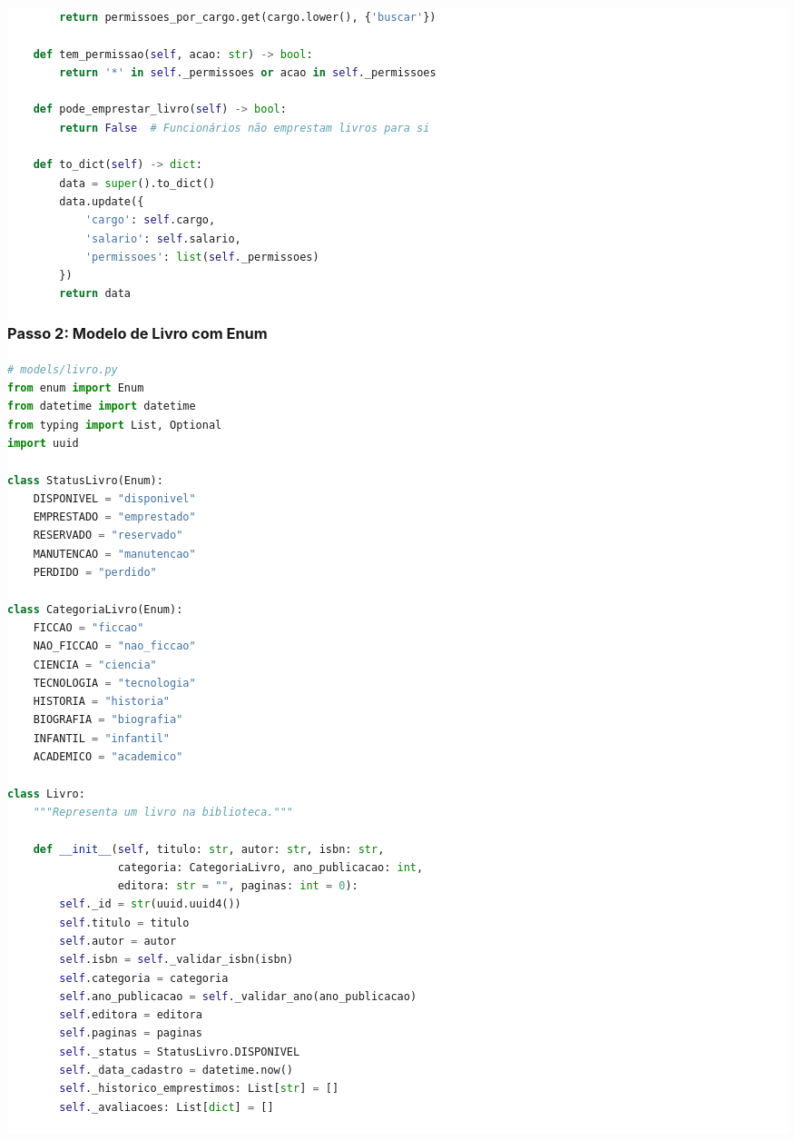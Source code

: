 ```python
        return permissoes_por_cargo.get(cargo.lower(), {'buscar'})
    
    def tem_permissao(self, acao: str) -> bool:
        return '*' in self._permissoes or acao in self._permissoes
    
    def pode_emprestar_livro(self) -> bool:
        return False  # Funcionários não emprestam livros para si
    
    def to_dict(self) -> dict:
        data = super().to_dict()
        data.update({
            'cargo': self.cargo,
            'salario': self.salario,
            'permissoes': list(self._permissoes)
        })
        return data
```

### Passo 2: Modelo de Livro com Enum

```python
# models/livro.py
from enum import Enum
from datetime import datetime
from typing import List, Optional
import uuid

class StatusLivro(Enum):
    DISPONIVEL = "disponivel"
    EMPRESTADO = "emprestado"
    RESERVADO = "reservado"
    MANUTENCAO = "manutencao"
    PERDIDO = "perdido"

class CategoriaLivro(Enum):
    FICCAO = "ficcao"
    NAO_FICCAO = "nao_ficcao"
    CIENCIA = "ciencia"
    TECNOLOGIA = "tecnologia"
    HISTORIA = "historia"
    BIOGRAFIA = "biografia"
    INFANTIL = "infantil"
    ACADEMICO = "academico"

class Livro:
    """Representa um livro na biblioteca."""
    
    def __init__(self, titulo: str, autor: str, isbn: str, 
                 categoria: CategoriaLivro, ano_publicacao: int,
                 editora: str = "", paginas: int = 0):
        self._id = str(uuid.uuid4())
        self.titulo = titulo
        self.autor = autor
        self.isbn = self._validar_isbn(isbn)
        self.categoria = categoria
        self.ano_publicacao = self._validar_ano(ano_publicacao)
        self.editora = editora
        self.paginas = paginas
        self._status = StatusLivro.DISPONIVEL
        self._data_cadastro = datetime.now()
        self._historico_emprestimos: List[str] = []
        self._avaliacoes: List[dict] = []
    
```